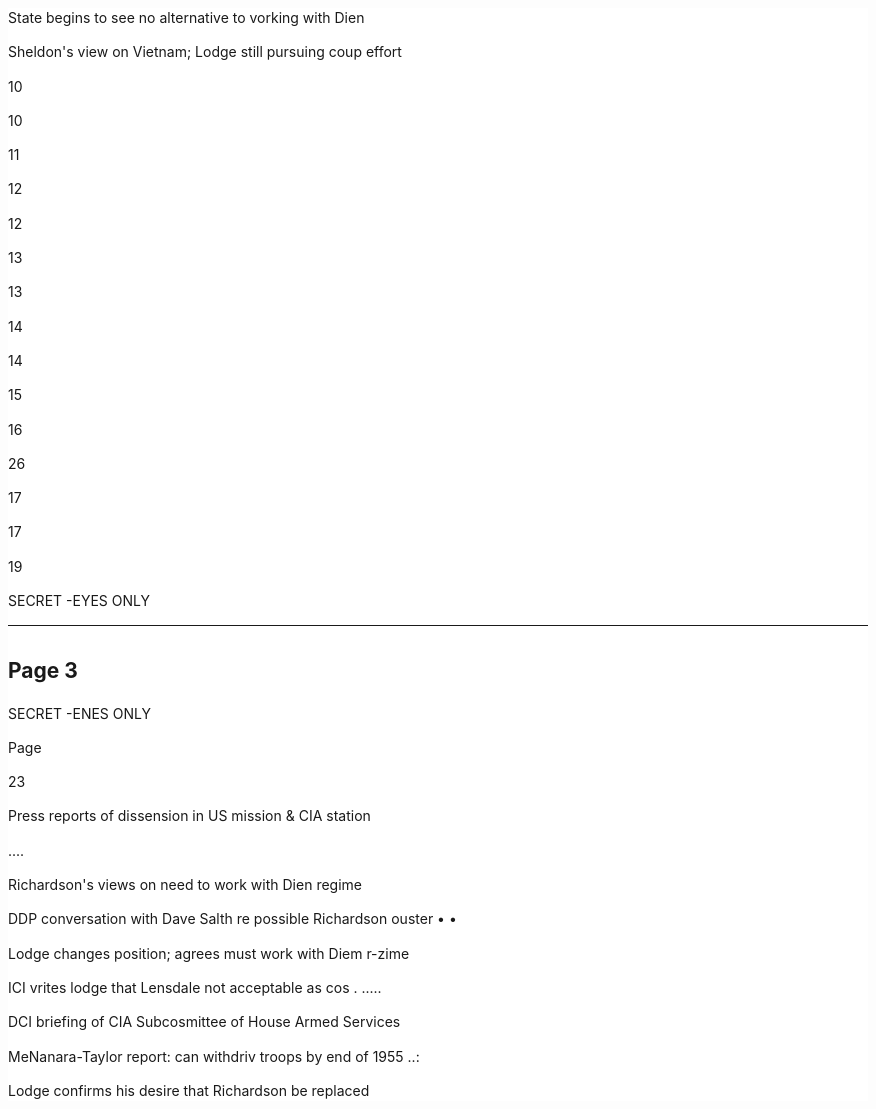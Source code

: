 State begins to see no alternative to vorking with Dien

Sheldon's view on Vietnam; Lodge still pursuing coup effort

10

10

11

12

12

13

13

14

14

15

16

26

17

17

19

SECRET -EYES ONLY

---

## Page 3

SECRET -ENES ONLY

Page

23

Press reports of dissension in US mission & CIA station

....

Richardson's views on need to work with Dien regime

DDP conversation with Dave Salth re possible Richardson ouster • •

Lodge changes position; agrees must work with Diem r-zime

ICI vrites lodge that Lensdale not acceptable as cos . .....

DCI briefing of CIA Subcosmittee of House Armed Services

MeNanara-Taylor report: can withdriv troops by end of 1955 ..:

Lodge confirms his desire that Richardson be replaced
